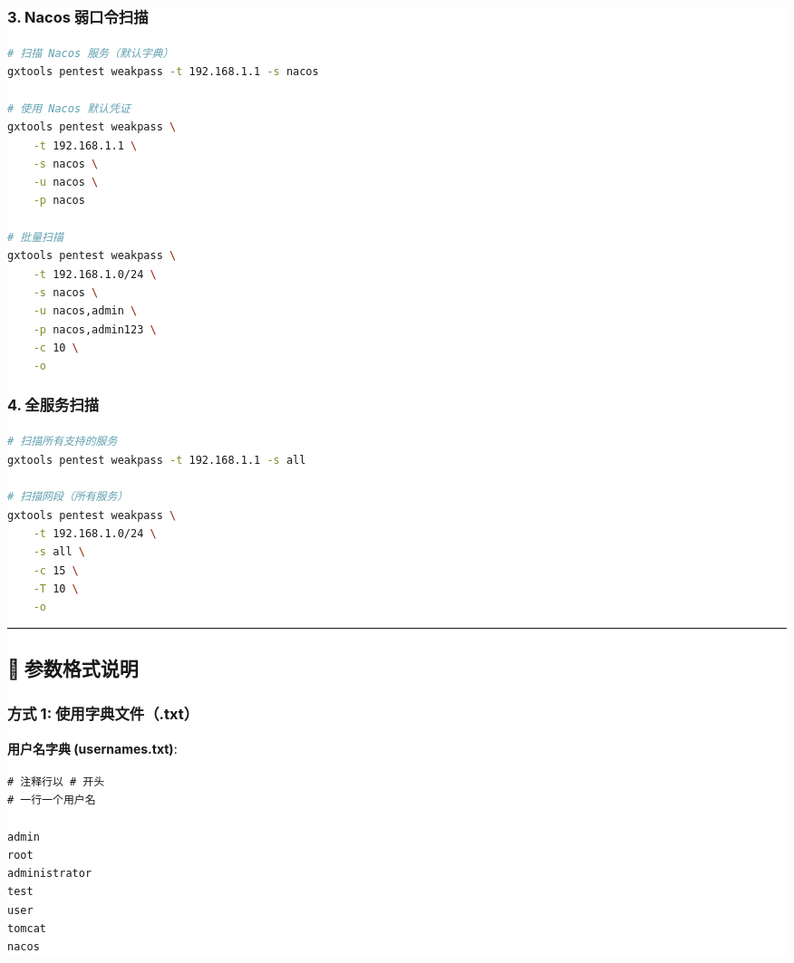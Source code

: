 ### 3. Nacos 弱口令扫描

```bash
# 扫描 Nacos 服务（默认字典）
gxtools pentest weakpass -t 192.168.1.1 -s nacos

# 使用 Nacos 默认凭证
gxtools pentest weakpass \
    -t 192.168.1.1 \
    -s nacos \
    -u nacos \
    -p nacos

# 批量扫描
gxtools pentest weakpass \
    -t 192.168.1.0/24 \
    -s nacos \
    -u nacos,admin \
    -p nacos,admin123 \
    -c 10 \
    -o
```

### 4. 全服务扫描

```bash
# 扫描所有支持的服务
gxtools pentest weakpass -t 192.168.1.1 -s all

# 扫描网段（所有服务）
gxtools pentest weakpass \
    -t 192.168.1.0/24 \
    -s all \
    -c 15 \
    -T 10 \
    -o
```

---

## 📝 参数格式说明

### 方式 1: 使用字典文件（.txt）

**用户名字典 (usernames.txt)**:
```
# 注释行以 # 开头
# 一行一个用户名

admin
root
administrator
test
user
tomcat
nacos
```
